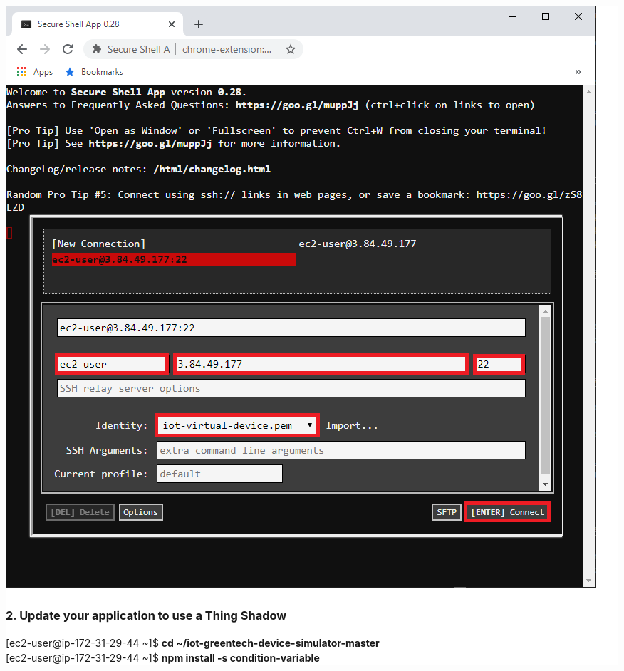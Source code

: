 
   ![SSH to Virtual Device](images/ssh-to-virtdev.png)

### 2. Update your application to use a Thing Shadow

   [ec2-user@ip-172-31-29-44 ~]$ **cd ~/iot-greentech-device-simulator-master**<br>
   [ec2-user@ip-172-31-29-44 ~]$ **npm install -s condition-variable**<br>
